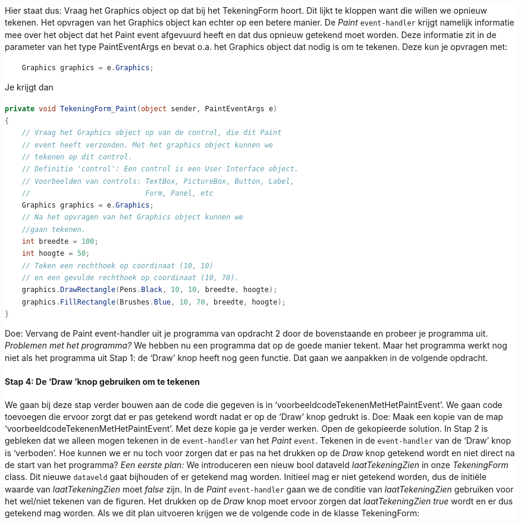 Hier staat dus: Vraag het Graphics object op dat bij het TekeningForm hoort. Dit lijkt te kloppen want die willen we opnieuw tekenen.
Het opvragen van het Graphics object kan echter op een betere manier.
De *Paint* `event-handler` krijgt namelijk informatie mee over het object dat het Paint event afgevuurd heeft en dat dus opnieuw getekend moet worden. Deze informatie zit in de parameter van het type PaintEventArgs en bevat o.a. het Graphics object dat nodig is om te tekenen. Deze kun je opvragen met:

```cs
	Graphics graphics = e.Graphics;
```

Je krijgt dan

```cs
private void TekeningForm_Paint(object sender, PaintEventArgs e)
{
    // Vraag het Graphics object op van de control, die dit Paint
    // event heeft verzonden. Met het graphics object kunnen we
    // tekenen op dit control.
    // Definitie 'control': Een control is een User Interface object.
    // Voorbeelden van controls: TextBox, PictureBox, Button, Label,
    //                           Form, Panel, etc
    Graphics graphics = e.Graphics;
    // Na het opvragen van het Graphics object kunnen we
    //gaan tekenen.
    int breedte = 100;
    int hoogte = 50;
    // Teken een rechthoek op coordinaat (10, 10)
    // en een gevulde rechthoek op coordinaat (10, 70).
    graphics.DrawRectangle(Pens.Black, 10, 10, breedte, hoogte);
    graphics.FillRectangle(Brushes.Blue, 10, 70, breedte, hoogte);
}
```

Doe:
Vervang de Paint event-handler uit je programma van opdracht 2 door de bovenstaande en probeer je programma uit.
*Problemen met het programma?*
We hebben nu een programma dat op de goede manier tekent. Maar het programma werkt nog niet als het programma uit Stap 1: de ‘Draw’ knop heeft nog geen functie. Dat gaan we aanpakken in de volgende opdracht.
#### Stap 4: De ‘Draw ’knop gebruiken om te tekenen
We gaan bij deze stap verder bouwen aan de code die gegeven is in ‘voorbeeldcodeTekenenMetHetPaintEvent’.
We gaan code toevoegen die ervoor zorgt dat er pas getekend wordt nadat er op de ‘Draw’ knop gedrukt is.
Doe:
Maak een kopie van de map ‘voorbeeldcodeTekenenMetHetPaintEvent’. Met deze kopie ga je verder werken. Open de gekopieerde solution.
In Stap 2 is gebleken dat we alleen mogen tekenen in de `event-handler` van het *Paint* `event`.
Tekenen in de `event-handler` van de ‘Draw’ knop is ‘verboden’.
Hoe kunnen we er nu toch voor zorgen dat er pas na het drukken op de *Draw* knop getekend wordt en niet direct na de start van het programma?
*Een eerste plan:*
We introduceren een nieuw bool dataveld *laatTekeningZien* in onze *TekeningForm* class.
Dit nieuwe `dataveld` gaat bijhouden of er getekend mag worden.
Initieel mag er niet getekend worden, dus de initiële waarde van *laatTekeningZien* moet *false* zijn.
In de *Paint* `event-handler` gaan we de conditie van *laatTekeningZien* gebruiken voor
het wel/niet tekenen van de figuren. Het drukken op de *Draw* knop moet ervoor zorgen dat
*laatTekeningZien* *true* wordt en er dus getekend mag worden.
Als we dit plan uitvoeren krijgen we de volgende code in de klasse TekeningForm:
